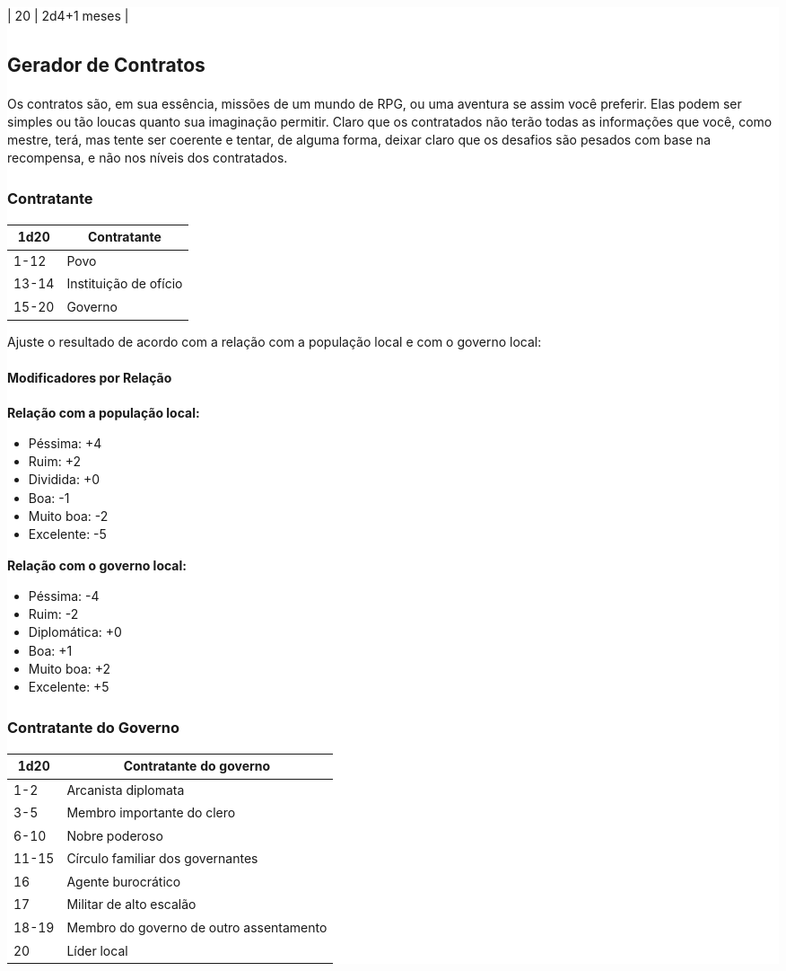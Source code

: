 | 20 | 2d4+1 meses |

## Gerador de Contratos

Os contratos são, em sua essência, missões de um mundo de RPG, ou uma aventura se assim você preferir. Elas podem ser simples ou tão loucas quanto sua imaginação permitir. Claro que os contratados não terão todas as informações que você, como mestre, terá, mas tente ser coerente e tentar, de alguma forma, deixar claro que os desafios são pesados com base na recompensa, e não nos níveis dos contratados.

### Contratante

| 1d20 | Contratante |
|------|-------------|
| 1-12 | Povo |
| 13-14 | Instituição de ofício |
| 15-20 | Governo |

Ajuste o resultado de acordo com a relação com a população local e com o governo local:

#### Modificadores por Relação

**Relação com a população local:**
- Péssima: +4
- Ruim: +2
- Dividida: +0
- Boa: -1
- Muito boa: -2
- Excelente: -5

**Relação com o governo local:**
- Péssima: -4
- Ruim: -2
- Diplomática: +0
- Boa: +1
- Muito boa: +2
- Excelente: +5

### Contratante do Governo

| 1d20 | Contratante do governo |
|------|------------------------|
| 1-2 | Arcanista diplomata |
| 3-5 | Membro importante do clero |
| 6-10 | Nobre poderoso |
| 11-15 | Círculo familiar dos governantes |
| 16 | Agente burocrático |
| 17 | Militar de alto escalão |
| 18-19 | Membro do governo de outro assentamento |
| 20 | Líder local |
